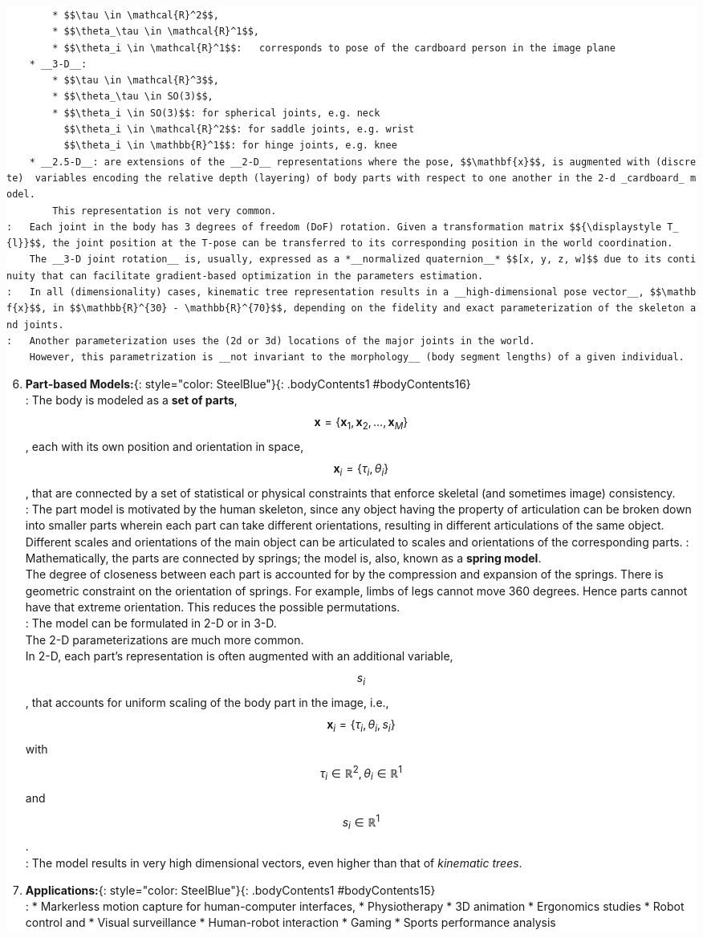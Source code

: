             * $$\tau \in \mathcal{R}^2$$, 
            * $$\theta_\tau \in \mathcal{R}^1$$,
            * $$\theta_i \in \mathcal{R}^1$$:   corresponds to pose of the cardboard person in the image plane  
        * __3-D__:   
            * $$\tau \in \mathcal{R}^3$$, 
            * $$\theta_\tau \in SO(3)$$,
            * $$\theta_i \in SO(3)$$: for spherical joints, e.g. neck  
              $$\theta_i \in \mathcal{R}^2$$: for saddle joints, e.g. wrist  
              $$\theta_i \in \mathbb{R}^1$$: for hinge joints, e.g. knee    
        * __2.5-D__: are extensions of the __2-D__ representations where the pose, $$\mathbf{x}$$, is augmented with (discrete)  variables encoding the relative depth (layering) of body parts with respect to one another in the 2-d _cardboard_ model.  
            This representation is not very common.  
    :   Each joint in the body has 3 degrees of freedom (DoF) rotation. Given a transformation matrix $${\displaystyle T_{l}}$$, the joint position at the T-pose can be transferred to its corresponding position in the world coordination.  
        The __3-D joint rotation__ is, usually, expressed as a *__normalized quaternion__* $$[x, y, z, w]$$ due to its continuity that can facilitate gradient-based optimization in the parameters estimation.  
    :   In all (dimensionality) cases, kinematic tree representation results in a __high-dimensional pose vector__, $$\mathbf{x}$$, in $$\mathbb{R}^{30} - \mathbb{R}^{70}$$, depending on the fidelity and exact parameterization of the skeleton and joints.  
    :   Another parameterization uses the (2d or 3d) locations of the major joints in the world.   
        However, this parametrization is __not invariant to the morphology__ (body segment lengths) of a given individual.   

6. **Part-based Models:**{: style="color: SteelBlue"}{: .bodyContents1 #bodyContents16}  
    :   The body is modeled as a __set of parts__, $$\mathbf{x} = \{\mathbf{x}_1, \mathbf{x}_2, \ldots, \mathbf{x}_M\}$$, each with its own position and orientation in space, $$\mathbf{x}_i = \{\tau_i, \theta_i\}$$, that are connected by a set of statistical or physical constraints that enforce skeletal (and sometimes image) consistency.  
    :   The part model is motivated by the human skeleton, since any object having the property of articulation can be broken down into smaller parts wherein each part can take different orientations, resulting in different articulations of the same object.   
    Different scales and orientations of the main object can be articulated to scales and orientations of the corresponding parts.
    :   Mathematically, the parts are connected by springs; the model is, also, known as a __spring model__.  
        The degree of closeness between each part is accounted for by the compression and expansion of the springs. There is geometric constraint on the orientation of springs. For example, limbs of legs cannot move 360 degrees. Hence parts cannot have that extreme orientation.  This reduces the possible permutations.  
    :   The model can be formulated in 2-D or in 3-D.  
        The 2-D parameterizations are much more common.  
        In 2-D, each part’s representation is often augmented with an additional variable, $$s_i$$, that accounts for uniform scaling of the body part in the image, i.e., $$\mathbf{x}_i = \{\tau_i, \theta_i, s_i\}$$ with $$\tau_i \in \mathbb{R}^2, \theta_i \in \mathbb{R}^1$$ and $$s_i \in \mathbb{R}^1$$.  
    :   The model results in very high dimensional vectors, even higher than that of _kinematic trees_.  

5. **Applications:**{: style="color: SteelBlue"}{: .bodyContents1 #bodyContents15}  
    :   * Markerless motion capture for human-computer interfaces,
        * Physiotherapy 
        * 3D animation 
        * Ergonomics studies 
        * Robot control  and
        * Visual surveillance
        * Human-robot interaction
        * Gaming
        * Sports performance analysis
